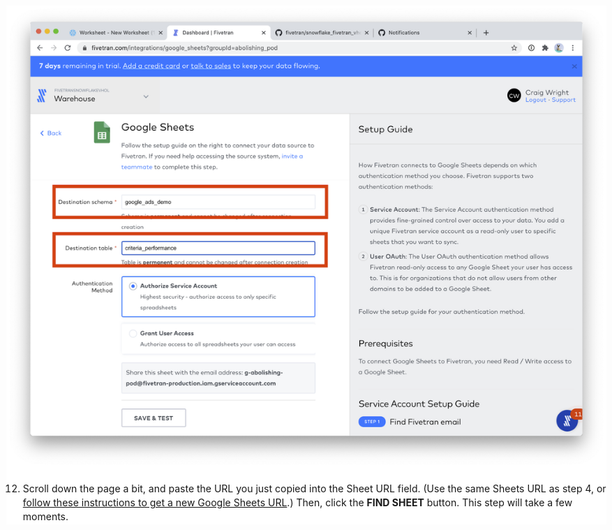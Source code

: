 ![Fivetran - Google Sheet10](assets/vhol_fivetran/image6.png)  

12. Scroll down the page a bit, and paste the URL you just copied into the Sheet URL field. (Use the same Sheets URL as step 4, or [follow these instructions to get a new Google Sheets URL](https://github.com/fivetran/snowflake_fivetran_vhol/blob/main/LAB_ASSETS/GSHEETS_LINKS.md).)
Then, click the **FIND SHEET** button. This step will take a few moments. 